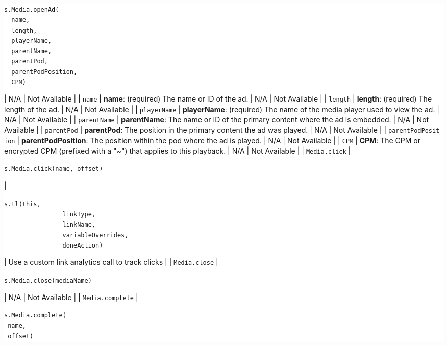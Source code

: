 ```
s.Media.openAd( 
  name, 
  length, 
  playerName, 
  parentName, 
  parentPod, 
  parentPodPosition, 
  CPM)
```

| N/A  | Not Available  |
|  `name`  | **name**: (required) The name or ID of the ad.  | N/A  | Not Available  |
|  `length`  | **length**: (required) The length of the ad.  | N/A  | Not Available  |
|  `playerName`  | **playerName**: (required) The name of the media player used to view the ad.  | N/A  | Not Available  |
|  `parentName`  | **parentName**: The name or ID of the primary content where the ad is embedded.  | N/A  | Not Available  |
|  `parentPod`  | **parentPod**: The position in the primary content the ad was played.  | N/A  | Not Available  |
|  `parentPodPosition`  | **parentPodPosition**: The position within the pod where the ad is played.  | N/A  | Not Available  |
|  `CPM`  | **CPM**: The CPM or encrypted CPM (prefixed with a "~") that applies to this playback.  | N/A  | Not Available  |
|  `Media.click`  | 

```
s.Media.click(name, offset)
```

| 

```
s.tl(this, 
                linkType, 
                linkName, 
                variableOverrides, 
                doneAction)
```

| Use a custom link analytics call to track clicks  |
|  `Media.close`  | 

```
s.Media.close(mediaName)
```

| N/A  | Not Available  |
|  `Media.complete`  | 

```
s.Media.complete( 
 name, 
 offset)
```

